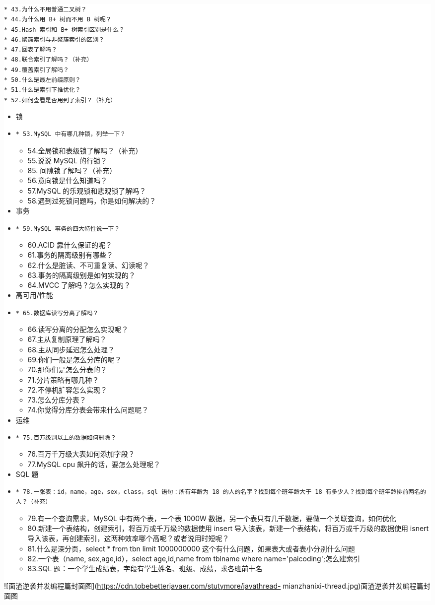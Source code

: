     * 43.为什么不用普通二叉树？
    * 44.为什么用 B+ 树而不用 B 树呢？
    * 45.Hash 索引和 B+ 树索引区别是什么？
    * 46.聚簇索引与非聚簇索引的区别？
    * 47.回表了解吗？
    * 48.联合索引了解吗？（补充）
    * 49.覆盖索引了解吗？
    * 50.什么是最左前缀原则？
    * 51.什么是索引下推优化？
    * 52.如何查看是否用到了索引？（补充）
  * 锁
  *     * 53.MySQL 中有哪几种锁，列举一下？
    * 54.全局锁和表级锁了解吗？（补充）
    * 55.说说 MySQL 的行锁？
    * 85\. 间隙锁了解吗？（补充）
    * 56.意向锁是什么知道吗？
    * 57.MySQL 的乐观锁和悲观锁了解吗？
    * 58.遇到过死锁问题吗，你是如何解决的？
  * 事务
  *     * 59.MySQL 事务的四大特性说一下？
    * 60.ACID 靠什么保证的呢？
    * 61.事务的隔离级别有哪些？
    * 62.什么是脏读、不可重复读、幻读呢？
    * 63.事务的隔离级别是如何实现的？
    * 64.MVCC 了解吗？怎么实现的？
  * 高可用/性能
  *     * 65.数据库读写分离了解吗？
    * 66.读写分离的分配怎么实现呢？
    * 67.主从复制原理了解吗？
    * 68.主从同步延迟怎么处理？
    * 69.你们一般是怎么分库的呢？
    * 70.那你们是怎么分表的？
    * 71.分片策略有哪几种？
    * 72.不停机扩容怎么实现？
    * 73.怎么分库分表？
    * 74.你觉得分库分表会带来什么问题呢？
  * 运维
  *     * 75.百万级别以上的数据如何删除？
    * 76.百万千万级大表如何添加字段？
    * 77.MySQL cpu 飙升的话，要怎么处理呢？
  * SQL 题
  *     * 78.一张表：id，name，age，sex，class，sql 语句：所有年龄为 18 的人的名字？找到每个班年龄大于 18 有多少人？找到每个班年龄排前两名的人？（补充）
    * 79.有一个查询需求，MySQL 中有两个表，一个表 1000W 数据，另一个表只有几千数据，要做一个关联查询，如何优化
    * 80.新建一个表结构，创建索引，将百万或千万级的数据使用 insert 导入该表，新建一个表结构，将百万或千万级的数据使用 isnert 导入该表，再创建索引，这两种效率哪个高呢？或者说用时短呢？
    * 81.什么是深分页，select * from tbn limit 1000000000 这个有什么问题，如果表大或者表小分别什么问题
    * 82.一个表（name, sex,age,id），select age,id,name from tblname where name='paicoding';怎么建索引
    * 83.SQL 题：一个学生成绩表，字段有学生姓名、班级、成绩，求各班前十名

![面渣逆袭并发编程篇封面图](https://cdn.tobebetterjavaer.com/stutymore/javathread-
mianzhanixi-thread.jpg)面渣逆袭并发编程篇封面图
